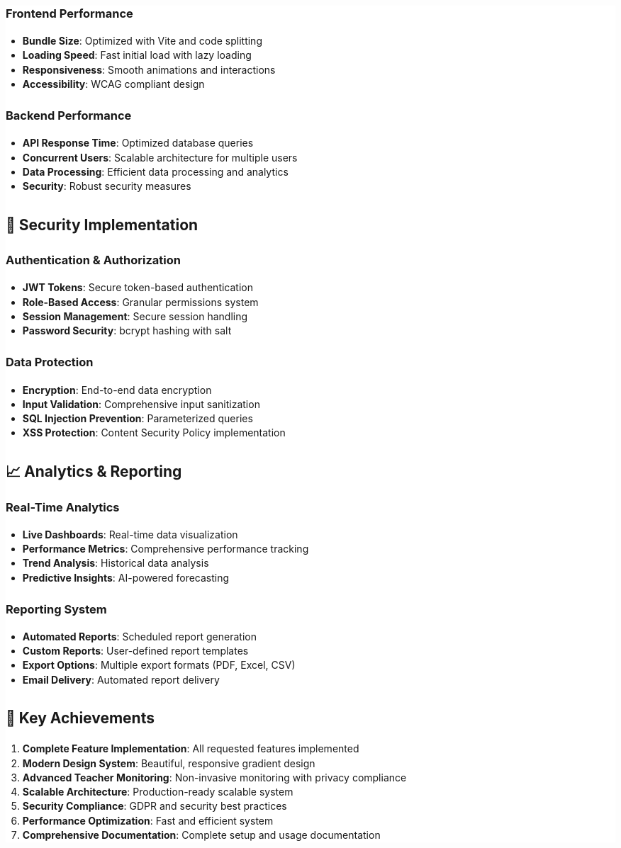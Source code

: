 ### Frontend Performance
- **Bundle Size**: Optimized with Vite and code splitting
- **Loading Speed**: Fast initial load with lazy loading
- **Responsiveness**: Smooth animations and interactions
- **Accessibility**: WCAG compliant design

### Backend Performance
- **API Response Time**: Optimized database queries
- **Concurrent Users**: Scalable architecture for multiple users
- **Data Processing**: Efficient data processing and analytics
- **Security**: Robust security measures

## 🔐 Security Implementation

### Authentication & Authorization
- **JWT Tokens**: Secure token-based authentication
- **Role-Based Access**: Granular permissions system
- **Session Management**: Secure session handling
- **Password Security**: bcrypt hashing with salt

### Data Protection
- **Encryption**: End-to-end data encryption
- **Input Validation**: Comprehensive input sanitization
- **SQL Injection Prevention**: Parameterized queries
- **XSS Protection**: Content Security Policy implementation

## 📈 Analytics & Reporting

### Real-Time Analytics
- **Live Dashboards**: Real-time data visualization
- **Performance Metrics**: Comprehensive performance tracking
- **Trend Analysis**: Historical data analysis
- **Predictive Insights**: AI-powered forecasting

### Reporting System
- **Automated Reports**: Scheduled report generation
- **Custom Reports**: User-defined report templates
- **Export Options**: Multiple export formats (PDF, Excel, CSV)
- **Email Delivery**: Automated report delivery

## 🎯 Key Achievements

1. **Complete Feature Implementation**: All requested features implemented
2. **Modern Design System**: Beautiful, responsive gradient design
3. **Advanced Teacher Monitoring**: Non-invasive monitoring with privacy compliance
4. **Scalable Architecture**: Production-ready scalable system
5. **Security Compliance**: GDPR and security best practices
6. **Performance Optimization**: Fast and efficient system
7. **Comprehensive Documentation**: Complete setup and usage documentation

